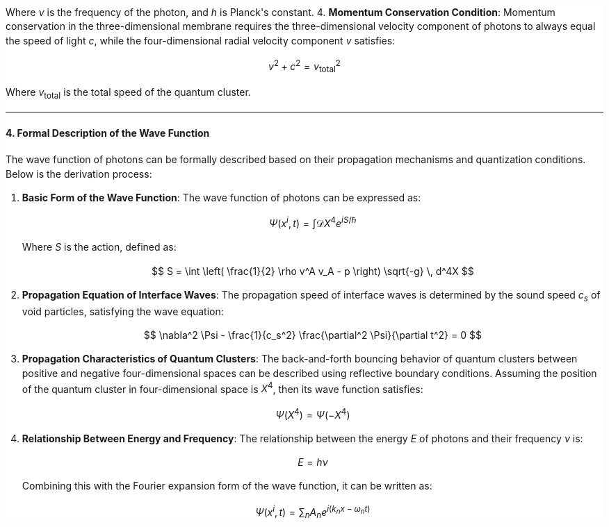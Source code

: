    Where $\nu$ is the frequency of the photon, and $h$ is Planck's constant.
4. **Momentum Conservation Condition**:
   Momentum conservation in the three-dimensional membrane requires the three-dimensional velocity component of photons to always equal the speed of light $c$, while the four-dimensional radial velocity component $v$ satisfies:

   $$
   v^2 + c^2 = v_{\text{total}}^2
   $$

   Where $v_{\text{total}}$ is the total speed of the quantum cluster.

---

#### **4. Formal Description of the Wave Function**

The wave function of photons can be formally described based on their propagation mechanisms and quantization conditions. Below is the derivation process:

1. **Basic Form of the Wave Function**: The wave function of photons can be expressed as:

   $$
   \Psi(x^i, t) = \int \mathcal{D}X^4 e^{iS/\hbar}
   $$

   Where $S$ is the action, defined as:

   $$
   S = \int \left( \frac{1}{2} \rho v^A v_A - p \right) \sqrt{-g} \, d^4X
   $$
2. **Propagation Equation of Interface Waves**: The propagation speed of interface waves is determined by the sound speed $c_s$ of void particles, satisfying the wave equation:

   $$
   \nabla^2 \Psi - \frac{1}{c_s^2} \frac{\partial^2 \Psi}{\partial t^2} = 0
   $$
3. **Propagation Characteristics of Quantum Clusters**: The back-and-forth bouncing behavior of quantum clusters between positive and negative four-dimensional spaces can be described using reflective boundary conditions. Assuming the position of the quantum cluster in four-dimensional space is $X^4$, then its wave function satisfies:

   $$
   \Psi(X^4) = \Psi(-X^4)
   $$
4. **Relationship Between Energy and Frequency**: The relationship between the energy $E$ of photons and their frequency $\nu$ is:

   $$
   E = h \nu
   $$

   Combining this with the Fourier expansion form of the wave function, it can be written as:

   $$
   \Psi(x^i, t) = \sum_n A_n e^{i(k_n x - \omega_n t)}
   $$
